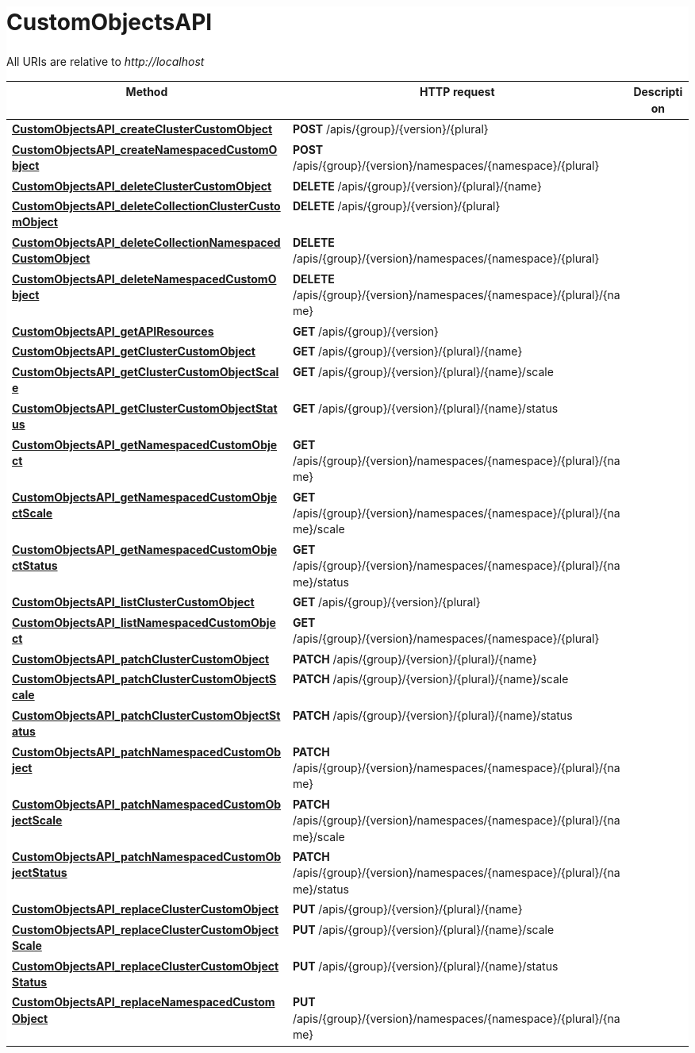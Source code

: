 # CustomObjectsAPI

All URIs are relative to *http://localhost*

Method | HTTP request | Description
------------- | ------------- | -------------
[**CustomObjectsAPI_createClusterCustomObject**](CustomObjectsAPI.md#CustomObjectsAPI_createClusterCustomObject) | **POST** /apis/{group}/{version}/{plural} | 
[**CustomObjectsAPI_createNamespacedCustomObject**](CustomObjectsAPI.md#CustomObjectsAPI_createNamespacedCustomObject) | **POST** /apis/{group}/{version}/namespaces/{namespace}/{plural} | 
[**CustomObjectsAPI_deleteClusterCustomObject**](CustomObjectsAPI.md#CustomObjectsAPI_deleteClusterCustomObject) | **DELETE** /apis/{group}/{version}/{plural}/{name} | 
[**CustomObjectsAPI_deleteCollectionClusterCustomObject**](CustomObjectsAPI.md#CustomObjectsAPI_deleteCollectionClusterCustomObject) | **DELETE** /apis/{group}/{version}/{plural} | 
[**CustomObjectsAPI_deleteCollectionNamespacedCustomObject**](CustomObjectsAPI.md#CustomObjectsAPI_deleteCollectionNamespacedCustomObject) | **DELETE** /apis/{group}/{version}/namespaces/{namespace}/{plural} | 
[**CustomObjectsAPI_deleteNamespacedCustomObject**](CustomObjectsAPI.md#CustomObjectsAPI_deleteNamespacedCustomObject) | **DELETE** /apis/{group}/{version}/namespaces/{namespace}/{plural}/{name} | 
[**CustomObjectsAPI_getAPIResources**](CustomObjectsAPI.md#CustomObjectsAPI_getAPIResources) | **GET** /apis/{group}/{version} | 
[**CustomObjectsAPI_getClusterCustomObject**](CustomObjectsAPI.md#CustomObjectsAPI_getClusterCustomObject) | **GET** /apis/{group}/{version}/{plural}/{name} | 
[**CustomObjectsAPI_getClusterCustomObjectScale**](CustomObjectsAPI.md#CustomObjectsAPI_getClusterCustomObjectScale) | **GET** /apis/{group}/{version}/{plural}/{name}/scale | 
[**CustomObjectsAPI_getClusterCustomObjectStatus**](CustomObjectsAPI.md#CustomObjectsAPI_getClusterCustomObjectStatus) | **GET** /apis/{group}/{version}/{plural}/{name}/status | 
[**CustomObjectsAPI_getNamespacedCustomObject**](CustomObjectsAPI.md#CustomObjectsAPI_getNamespacedCustomObject) | **GET** /apis/{group}/{version}/namespaces/{namespace}/{plural}/{name} | 
[**CustomObjectsAPI_getNamespacedCustomObjectScale**](CustomObjectsAPI.md#CustomObjectsAPI_getNamespacedCustomObjectScale) | **GET** /apis/{group}/{version}/namespaces/{namespace}/{plural}/{name}/scale | 
[**CustomObjectsAPI_getNamespacedCustomObjectStatus**](CustomObjectsAPI.md#CustomObjectsAPI_getNamespacedCustomObjectStatus) | **GET** /apis/{group}/{version}/namespaces/{namespace}/{plural}/{name}/status | 
[**CustomObjectsAPI_listClusterCustomObject**](CustomObjectsAPI.md#CustomObjectsAPI_listClusterCustomObject) | **GET** /apis/{group}/{version}/{plural} | 
[**CustomObjectsAPI_listNamespacedCustomObject**](CustomObjectsAPI.md#CustomObjectsAPI_listNamespacedCustomObject) | **GET** /apis/{group}/{version}/namespaces/{namespace}/{plural} | 
[**CustomObjectsAPI_patchClusterCustomObject**](CustomObjectsAPI.md#CustomObjectsAPI_patchClusterCustomObject) | **PATCH** /apis/{group}/{version}/{plural}/{name} | 
[**CustomObjectsAPI_patchClusterCustomObjectScale**](CustomObjectsAPI.md#CustomObjectsAPI_patchClusterCustomObjectScale) | **PATCH** /apis/{group}/{version}/{plural}/{name}/scale | 
[**CustomObjectsAPI_patchClusterCustomObjectStatus**](CustomObjectsAPI.md#CustomObjectsAPI_patchClusterCustomObjectStatus) | **PATCH** /apis/{group}/{version}/{plural}/{name}/status | 
[**CustomObjectsAPI_patchNamespacedCustomObject**](CustomObjectsAPI.md#CustomObjectsAPI_patchNamespacedCustomObject) | **PATCH** /apis/{group}/{version}/namespaces/{namespace}/{plural}/{name} | 
[**CustomObjectsAPI_patchNamespacedCustomObjectScale**](CustomObjectsAPI.md#CustomObjectsAPI_patchNamespacedCustomObjectScale) | **PATCH** /apis/{group}/{version}/namespaces/{namespace}/{plural}/{name}/scale | 
[**CustomObjectsAPI_patchNamespacedCustomObjectStatus**](CustomObjectsAPI.md#CustomObjectsAPI_patchNamespacedCustomObjectStatus) | **PATCH** /apis/{group}/{version}/namespaces/{namespace}/{plural}/{name}/status | 
[**CustomObjectsAPI_replaceClusterCustomObject**](CustomObjectsAPI.md#CustomObjectsAPI_replaceClusterCustomObject) | **PUT** /apis/{group}/{version}/{plural}/{name} | 
[**CustomObjectsAPI_replaceClusterCustomObjectScale**](CustomObjectsAPI.md#CustomObjectsAPI_replaceClusterCustomObjectScale) | **PUT** /apis/{group}/{version}/{plural}/{name}/scale | 
[**CustomObjectsAPI_replaceClusterCustomObjectStatus**](CustomObjectsAPI.md#CustomObjectsAPI_replaceClusterCustomObjectStatus) | **PUT** /apis/{group}/{version}/{plural}/{name}/status | 
[**CustomObjectsAPI_replaceNamespacedCustomObject**](CustomObjectsAPI.md#CustomObjectsAPI_replaceNamespacedCustomObject) | **PUT** /apis/{group}/{version}/namespaces/{namespace}/{plural}/{name} | 